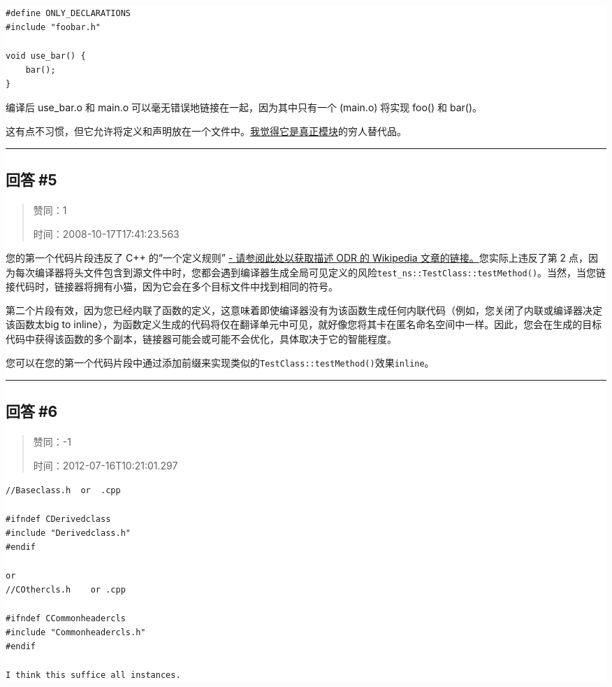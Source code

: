```
#define ONLY_DECLARATIONS
#include "foobar.h"

void use_bar() {
    bar();
} 
```

编译后 use_bar.o 和 main.o 可以毫无错误地链接在一起，因为其中只有一个 (main.o) 将实现 foo() 和 bar()。

这有点不习惯，但它允许将定义和声明放在一个文件中。[我觉得它是真正模块](http://www.open-std.org/JTC1/SC22/WG21/docs/papers/2015/n4465.pdf)的穷人替代品。

* * *

## 回答 #5

> 赞同：1
> 
> 时间：2008-10-17T17:41:23.563

您的第一个代码片段违反了 C++ 的“一个定义规则” [- 请参阅此处以获取描述 ODR 的 Wikipedia 文章的链接。](http://en.wikipedia.org/wiki/One_Definition_Rule)您实际上违反了第 2 点，因为每次编译器将头文件包含到源文件中时，您都会遇到编译器生成全局可见定义的风险`test_ns::TestClass::testMethod()`。当然，当您链接代码时，链接器将拥有小猫，因为它会在多个目标文件中找到相同的符号。

第二个片段有效，因为您已经内联了函数的定义，这意味着即使编译器没有为该函数生成任何内联代码（例如，您关闭了内联或编译器决定该函数太big to inline），为函数定义生成的代码将仅在翻译单元中可见，就好像您将其卡在匿名命名空间中一样。因此，您会在生成的目标代码中获得该函数的多个副本，链接器可能会或可能不会优化，具体取决于它的智能程度。

您可以在您的第一个代码片段中通过添加前缀来实现类似的`TestClass::testMethod()`效果`inline`。

* * *

## 回答 #6

> 赞同：-1
> 
> 时间：2012-07-16T10:21:01.297

```
//Baseclass.h  or  .cpp

#ifndef CDerivedclass
#include "Derivedclass.h"
#endif

or
//COthercls.h    or .cpp

#ifndef CCommonheadercls
#include "Commonheadercls.h"
#endif

I think this suffice all instances. 
```
